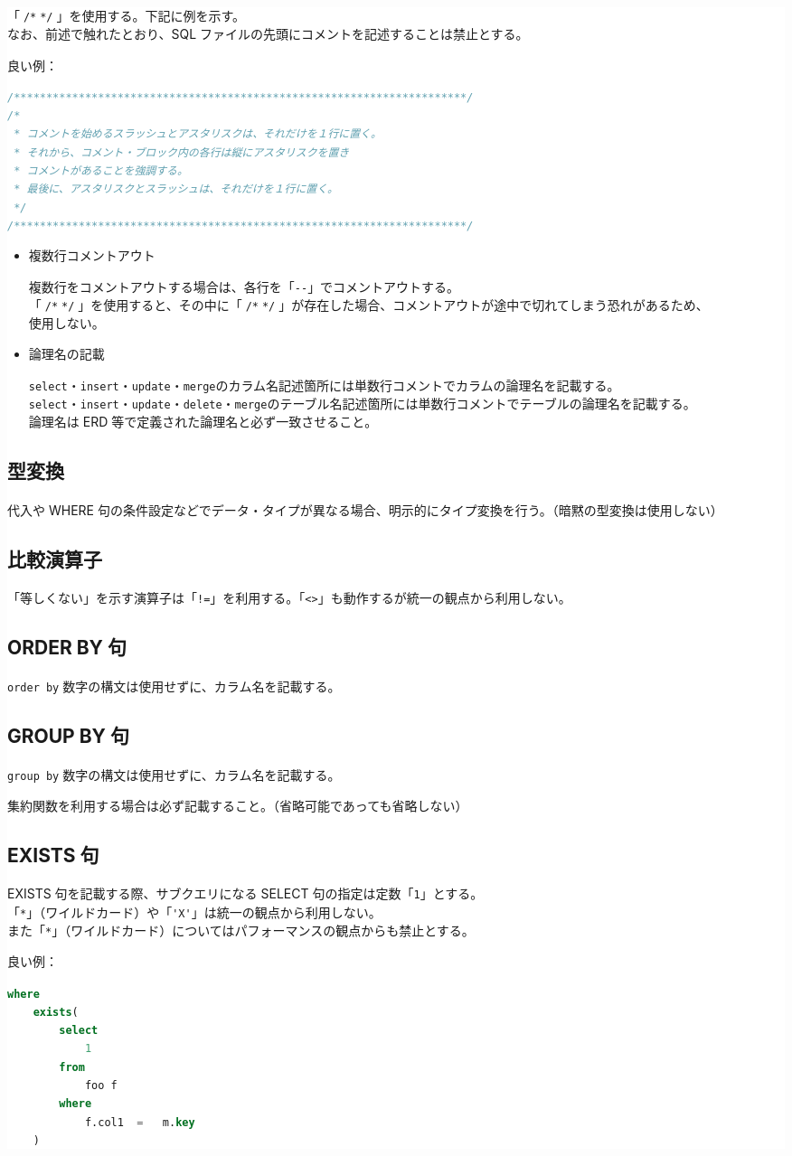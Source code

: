   「 `/*` `*/` 」を使用する。下記に例を示す。  
   なお、前述で触れたとおり、SQL ファイルの先頭にコメントを記述することは禁止とする。

  良い例：

  ```sql
  /**********************************************************************/
  /*
   * コメントを始めるスラッシュとアスタリスクは、それだけを１行に置く。
   * それから、コメント・ブロック内の各行は縦にアスタリスクを置き
   * コメントがあることを強調する。
   * 最後に、アスタリスクとスラッシュは、それだけを１行に置く。
   */
  /**********************************************************************/
  ```

- 複数行コメントアウト

  複数行をコメントアウトする場合は、各行を「`--`」でコメントアウトする。  
   「 `/*` `*/` 」を使用すると、その中に「 `/*` `*/` 」が存在した場合、コメントアウトが途中で切れてしまう恐れがあるため、  
   使用しない。

- 論理名の記載

  `select`・`insert`・`update`・`merge`のカラム名記述箇所には単数行コメントでカラムの論理名を記載する。  
   `select`・`insert`・`update`・`delete`・`merge`のテーブル名記述箇所には単数行コメントでテーブルの論理名を記載する。  
   論理名は ERD 等で定義された論理名と必ず一致させること。

## 型変換

代入や WHERE 句の条件設定などでデータ・タイプが異なる場合、明示的にタイプ変換を行う。（暗黙の型変換は使用しない）

## 比較演算子

「等しくない」を示す演算子は「`!=`」を利用する。「`<>`」も動作するが統一の観点から利用しない。

## ORDER BY 句

`order by` 数字の構文は使用せずに、カラム名を記載する。

## GROUP BY 句

`group by` 数字の構文は使用せずに、カラム名を記載する。

集約関数を利用する場合は必ず記載すること。（省略可能であっても省略しない）

## EXISTS 句

EXISTS 句を記載する際、サブクエリになる SELECT 句の指定は定数「`1`」とする。  
「`*`」（ワイルドカード）や「`'X'`」は統一の観点から利用しない。  
また「`*`」（ワイルドカード）についてはパフォーマンスの観点からも禁止とする。

良い例：

```sql
where
	exists(
		select
			1
		from
			foo	f
		where
			f.col1	=	m.key
	)
```
